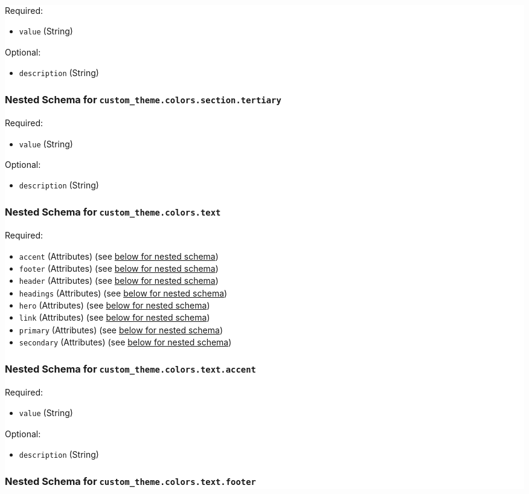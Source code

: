 Required:

- `value` (String)

Optional:

- `description` (String)


<a id="nestedatt--custom_theme--colors--section--tertiary"></a>
### Nested Schema for `custom_theme.colors.section.tertiary`

Required:

- `value` (String)

Optional:

- `description` (String)



<a id="nestedatt--custom_theme--colors--text"></a>
### Nested Schema for `custom_theme.colors.text`

Required:

- `accent` (Attributes) (see [below for nested schema](#nestedatt--custom_theme--colors--text--accent))
- `footer` (Attributes) (see [below for nested schema](#nestedatt--custom_theme--colors--text--footer))
- `header` (Attributes) (see [below for nested schema](#nestedatt--custom_theme--colors--text--header))
- `headings` (Attributes) (see [below for nested schema](#nestedatt--custom_theme--colors--text--headings))
- `hero` (Attributes) (see [below for nested schema](#nestedatt--custom_theme--colors--text--hero))
- `link` (Attributes) (see [below for nested schema](#nestedatt--custom_theme--colors--text--link))
- `primary` (Attributes) (see [below for nested schema](#nestedatt--custom_theme--colors--text--primary))
- `secondary` (Attributes) (see [below for nested schema](#nestedatt--custom_theme--colors--text--secondary))

<a id="nestedatt--custom_theme--colors--text--accent"></a>
### Nested Schema for `custom_theme.colors.text.accent`

Required:

- `value` (String)

Optional:

- `description` (String)


<a id="nestedatt--custom_theme--colors--text--footer"></a>
### Nested Schema for `custom_theme.colors.text.footer`
